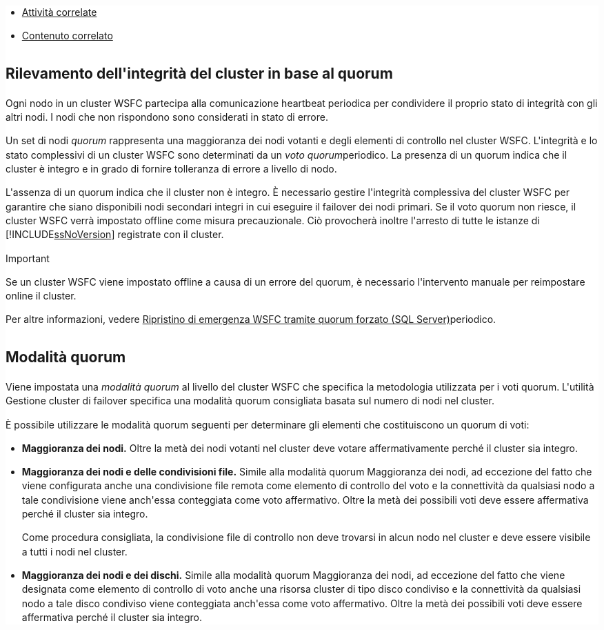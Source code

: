 -   [Attività correlate](#RelatedTasks)  
  
-   [Contenuto correlato](#RelatedContent)  
  
##  <a name="ClusterHealthDetectionbyQuorum"></a> Rilevamento dell'integrità del cluster in base al quorum  
 Ogni nodo in un cluster WSFC partecipa alla comunicazione heartbeat periodica per condividere il proprio stato di integrità con gli altri nodi. I nodi che non rispondono sono considerati in stato di errore.  
  
 Un set di nodi *quorum* rappresenta una maggioranza dei nodi votanti e degli elementi di controllo nel cluster WSFC. L'integrità e lo stato complessivi di un cluster WSFC sono determinati da un *voto quorum*periodico.  La presenza di un quorum indica che il cluster è integro e in grado di fornire tolleranza di errore a livello di nodo.  
  
 L'assenza di un quorum indica che il cluster non è integro.  È necessario gestire l'integrità complessiva del cluster WSFC per garantire che siano disponibili nodi secondari integri in cui eseguire il failover dei nodi primari.  Se il voto quorum non riesce, il cluster WSFC verrà impostato offline come misura precauzionale.  Ciò provocherà inoltre l'arresto di tutte le istanze di [!INCLUDE[ssNoVersion](../../../includes/ssnoversion-md.md)] registrate con il cluster.  
  
> [!IMPORTANT]  
>  Se un cluster WSFC viene impostato offline a causa di un errore del quorum, è necessario l'intervento manuale per reimpostare online il cluster.  
>   
>  Per altre informazioni, vedere [Ripristino di emergenza WSFC tramite quorum forzato &#40;SQL Server&#41;](../../../sql-server/failover-clusters/windows/wsfc-disaster-recovery-through-forced-quorum-sql-server.md)periodico.  
  
##  <a name="QuorumModes"></a> Modalità quorum  
 Viene impostata una *modalità quorum* al livello del cluster WSFC che specifica la metodologia utilizzata per i voti quorum.  L'utilità Gestione cluster di failover specifica una modalità quorum consigliata basata sul numero di nodi nel cluster.  
  
 È possibile utilizzare le modalità quorum seguenti per determinare gli elementi che costituiscono un quorum di voti:  
  
-   **Maggioranza dei nodi.** Oltre la metà dei nodi votanti nel cluster deve votare affermativamente perché il cluster sia integro.  
  
-   **Maggioranza dei nodi e delle condivisioni file.** Simile alla modalità quorum Maggioranza dei nodi, ad eccezione del fatto che viene configurata anche una condivisione file remota come elemento di controllo del voto e la connettività da qualsiasi nodo a tale condivisione viene anch'essa conteggiata come voto affermativo.  Oltre la metà dei possibili voti deve essere affermativa perché il cluster sia integro.  
  
     Come procedura consigliata, la condivisione file di controllo non deve trovarsi in alcun nodo nel cluster e deve essere visibile a tutti i nodi nel cluster.  
  
-   **Maggioranza dei nodi e dei dischi.** Simile alla modalità quorum Maggioranza dei nodi, ad eccezione del fatto che viene designata come elemento di controllo di voto anche una risorsa cluster di tipo disco condiviso e la connettività da qualsiasi nodo a tale disco condiviso viene conteggiata anch'essa come voto affermativo.  Oltre la metà dei possibili voti deve essere affermativa perché il cluster sia integro.  
  